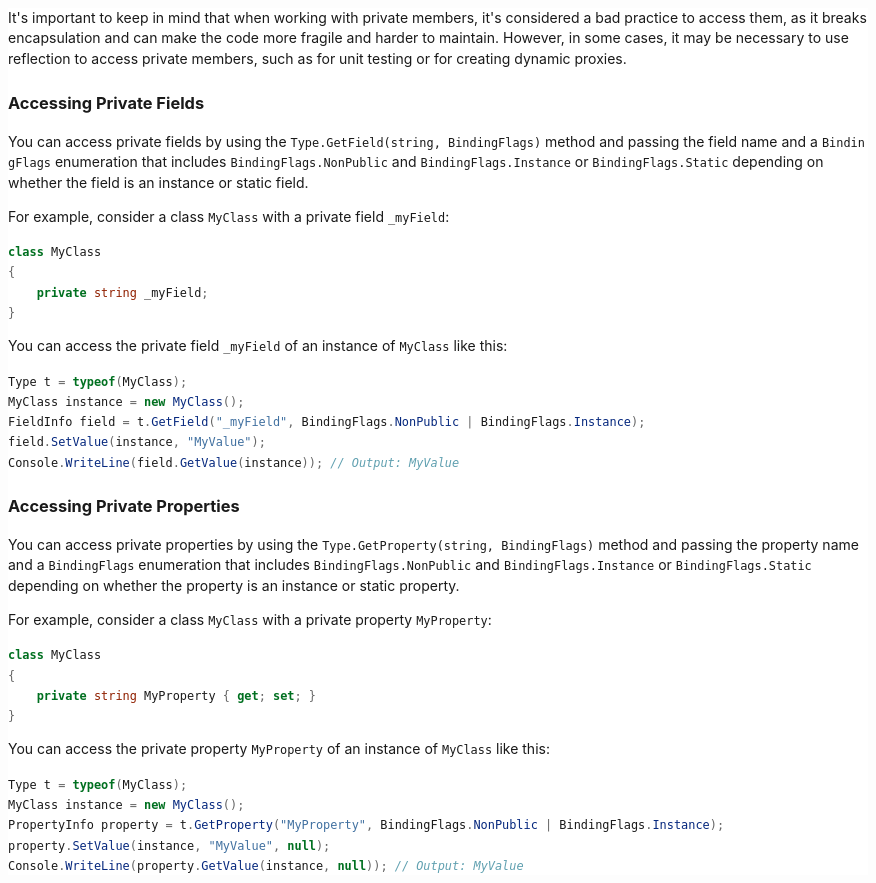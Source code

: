 It's important to keep in mind that when working with private members, it's considered a bad practice to access them, as it breaks encapsulation and can make the code more fragile and harder to maintain. However, in some cases, it may be necessary to use reflection to access private members, such as for unit testing or for creating dynamic proxies.

### **Accessing Private Fields**

You can access private fields by using the `Type.GetField(string, BindingFlags)` method and passing the field name and a `BindingFlags` enumeration that includes `BindingFlags.NonPublic` and `BindingFlags.Instance` or `BindingFlags.Static` depending on whether the field is an instance or static field.

For example, consider a class `MyClass` with a private field `_myField`:

```csharp
class MyClass
{
    private string _myField;
}
```

You can access the private field `_myField` of an instance of `MyClass` like this:

```csharp
Type t = typeof(MyClass);
MyClass instance = new MyClass();
FieldInfo field = t.GetField("_myField", BindingFlags.NonPublic | BindingFlags.Instance);
field.SetValue(instance, "MyValue");
Console.WriteLine(field.GetValue(instance)); // Output: MyValue
```

### **Accessing Private Properties**

You can access private properties by using the `Type.GetProperty(string, BindingFlags)` method and passing the property name and a `BindingFlags` enumeration that includes `BindingFlags.NonPublic` and `BindingFlags.Instance` or `BindingFlags.Static` depending on whether the property is an instance or static property.

For example, consider a class `MyClass` with a private property `MyProperty`:

```csharp
class MyClass
{
    private string MyProperty { get; set; }
}
```

You can access the private property `MyProperty` of an instance of `MyClass` like this:

```csharp
Type t = typeof(MyClass);
MyClass instance = new MyClass();
PropertyInfo property = t.GetProperty("MyProperty", BindingFlags.NonPublic | BindingFlags.Instance);
property.SetValue(instance, "MyValue", null);
Console.WriteLine(property.GetValue(instance, null)); // Output: MyValue
```
